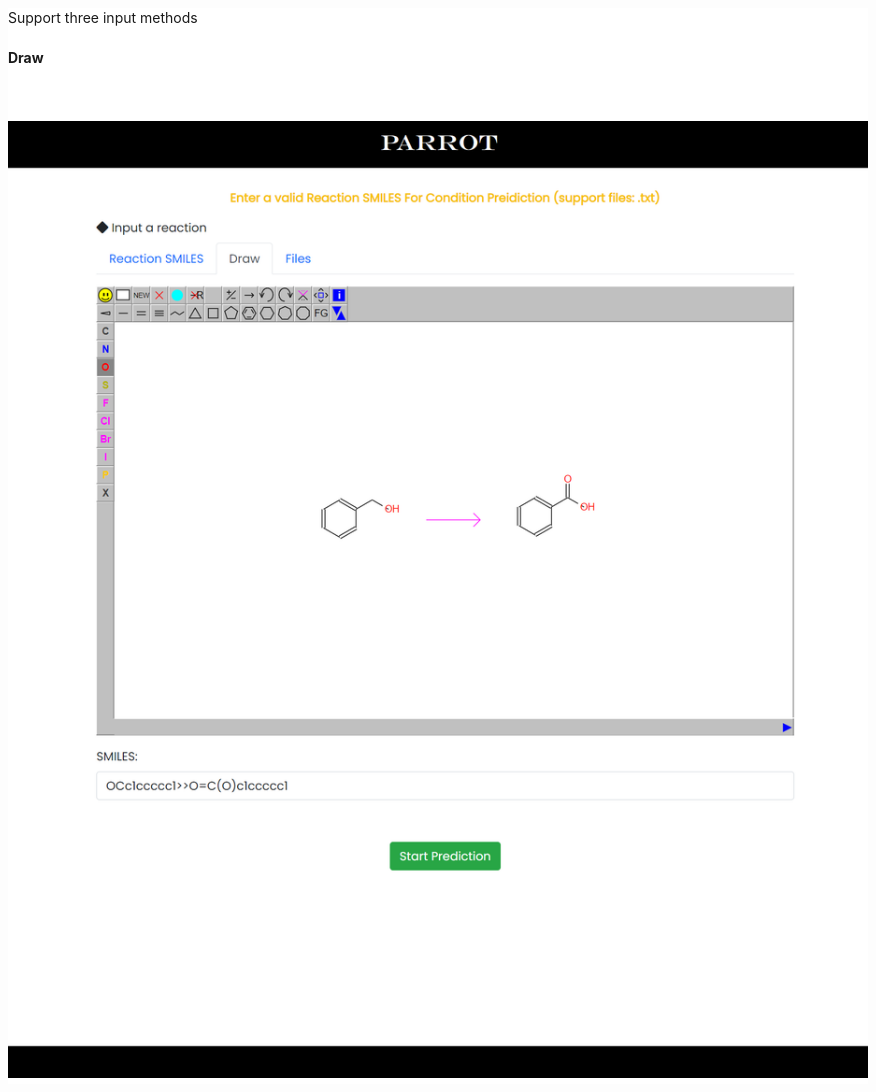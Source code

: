 Support three input methods<br>

#### Draw
<br>

![web_interface_draw](./paper_data/figure/web_interface_draw.png)
